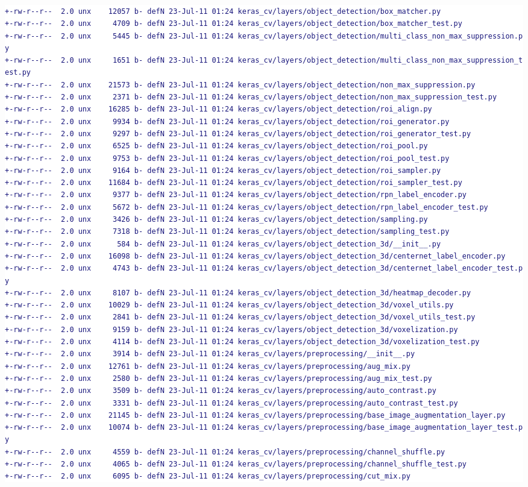 ```diff
+-rw-r--r--  2.0 unx    12057 b- defN 23-Jul-11 01:24 keras_cv/layers/object_detection/box_matcher.py
+-rw-r--r--  2.0 unx     4709 b- defN 23-Jul-11 01:24 keras_cv/layers/object_detection/box_matcher_test.py
+-rw-r--r--  2.0 unx     5445 b- defN 23-Jul-11 01:24 keras_cv/layers/object_detection/multi_class_non_max_suppression.py
+-rw-r--r--  2.0 unx     1651 b- defN 23-Jul-11 01:24 keras_cv/layers/object_detection/multi_class_non_max_suppression_test.py
+-rw-r--r--  2.0 unx    21573 b- defN 23-Jul-11 01:24 keras_cv/layers/object_detection/non_max_suppression.py
+-rw-r--r--  2.0 unx     2371 b- defN 23-Jul-11 01:24 keras_cv/layers/object_detection/non_max_suppression_test.py
+-rw-r--r--  2.0 unx    16285 b- defN 23-Jul-11 01:24 keras_cv/layers/object_detection/roi_align.py
+-rw-r--r--  2.0 unx     9934 b- defN 23-Jul-11 01:24 keras_cv/layers/object_detection/roi_generator.py
+-rw-r--r--  2.0 unx     9297 b- defN 23-Jul-11 01:24 keras_cv/layers/object_detection/roi_generator_test.py
+-rw-r--r--  2.0 unx     6525 b- defN 23-Jul-11 01:24 keras_cv/layers/object_detection/roi_pool.py
+-rw-r--r--  2.0 unx     9753 b- defN 23-Jul-11 01:24 keras_cv/layers/object_detection/roi_pool_test.py
+-rw-r--r--  2.0 unx     9164 b- defN 23-Jul-11 01:24 keras_cv/layers/object_detection/roi_sampler.py
+-rw-r--r--  2.0 unx    11684 b- defN 23-Jul-11 01:24 keras_cv/layers/object_detection/roi_sampler_test.py
+-rw-r--r--  2.0 unx     9377 b- defN 23-Jul-11 01:24 keras_cv/layers/object_detection/rpn_label_encoder.py
+-rw-r--r--  2.0 unx     5672 b- defN 23-Jul-11 01:24 keras_cv/layers/object_detection/rpn_label_encoder_test.py
+-rw-r--r--  2.0 unx     3426 b- defN 23-Jul-11 01:24 keras_cv/layers/object_detection/sampling.py
+-rw-r--r--  2.0 unx     7318 b- defN 23-Jul-11 01:24 keras_cv/layers/object_detection/sampling_test.py
+-rw-r--r--  2.0 unx      584 b- defN 23-Jul-11 01:24 keras_cv/layers/object_detection_3d/__init__.py
+-rw-r--r--  2.0 unx    16098 b- defN 23-Jul-11 01:24 keras_cv/layers/object_detection_3d/centernet_label_encoder.py
+-rw-r--r--  2.0 unx     4743 b- defN 23-Jul-11 01:24 keras_cv/layers/object_detection_3d/centernet_label_encoder_test.py
+-rw-r--r--  2.0 unx     8107 b- defN 23-Jul-11 01:24 keras_cv/layers/object_detection_3d/heatmap_decoder.py
+-rw-r--r--  2.0 unx    10029 b- defN 23-Jul-11 01:24 keras_cv/layers/object_detection_3d/voxel_utils.py
+-rw-r--r--  2.0 unx     2841 b- defN 23-Jul-11 01:24 keras_cv/layers/object_detection_3d/voxel_utils_test.py
+-rw-r--r--  2.0 unx     9159 b- defN 23-Jul-11 01:24 keras_cv/layers/object_detection_3d/voxelization.py
+-rw-r--r--  2.0 unx     4114 b- defN 23-Jul-11 01:24 keras_cv/layers/object_detection_3d/voxelization_test.py
+-rw-r--r--  2.0 unx     3914 b- defN 23-Jul-11 01:24 keras_cv/layers/preprocessing/__init__.py
+-rw-r--r--  2.0 unx    12761 b- defN 23-Jul-11 01:24 keras_cv/layers/preprocessing/aug_mix.py
+-rw-r--r--  2.0 unx     2580 b- defN 23-Jul-11 01:24 keras_cv/layers/preprocessing/aug_mix_test.py
+-rw-r--r--  2.0 unx     3509 b- defN 23-Jul-11 01:24 keras_cv/layers/preprocessing/auto_contrast.py
+-rw-r--r--  2.0 unx     3331 b- defN 23-Jul-11 01:24 keras_cv/layers/preprocessing/auto_contrast_test.py
+-rw-r--r--  2.0 unx    21145 b- defN 23-Jul-11 01:24 keras_cv/layers/preprocessing/base_image_augmentation_layer.py
+-rw-r--r--  2.0 unx    10074 b- defN 23-Jul-11 01:24 keras_cv/layers/preprocessing/base_image_augmentation_layer_test.py
+-rw-r--r--  2.0 unx     4559 b- defN 23-Jul-11 01:24 keras_cv/layers/preprocessing/channel_shuffle.py
+-rw-r--r--  2.0 unx     4065 b- defN 23-Jul-11 01:24 keras_cv/layers/preprocessing/channel_shuffle_test.py
+-rw-r--r--  2.0 unx     6095 b- defN 23-Jul-11 01:24 keras_cv/layers/preprocessing/cut_mix.py
```